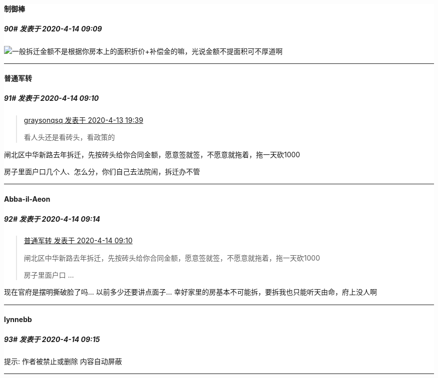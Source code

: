 ####  制御棒  
##### 90#       发表于 2020-4-14 09:09



<img src="https://static.saraba1st.com/image/smiley/face2017/037.png" referrerpolicy="no-referrer">一般拆迁金额不是根据你房本上的面积折价+补偿金的嘛，光说金额不提面积可不厚道啊 







-----

####  普通军转  
##### 91#       发表于 2020-4-14 09:10



<blockquote><a href="httphttps://bbs.saraba1st.com/2b/forum.php?mod=redirect&amp;goto=findpost&amp;pid=47068410&amp;ptid=1923954" target="_blank">graysonqsq 发表于 2020-4-13 19:39</a>

看人头还是看砖头，看政策的</blockquote>
闸北区中华新路去年拆迁，先按砖头给你合同金额，愿意签就签，不愿意就拖着，拖一天砍1000

房子里面户口几个人、怎么分，你们自己去法院闹，拆迁办不管







-----

####  Abba-il-Aeon  
##### 92#       发表于 2020-4-14 09:14



<blockquote><a href="httphttps://bbs.saraba1st.com/2b/forum.php?mod=redirect&amp;goto=findpost&amp;pid=47072539&amp;ptid=1923954" target="_blank">普通军转 发表于 2020-4-14 09:10</a>

闸北区中华新路去年拆迁，先按砖头给你合同金额，愿意签就签，不愿意就拖着，拖一天砍1000

房子里面户口 ...</blockquote>
现在官府是摆明撕破脸了吗... 以前多少还要讲点面子... 幸好家里的房基本不可能拆，要拆我也只能听天由命，府上没人啊







-----

####  lynnebb  
##### 93#       发表于 2020-4-14 09:15

提示: 作者被禁止或删除 内容自动屏蔽



-----
